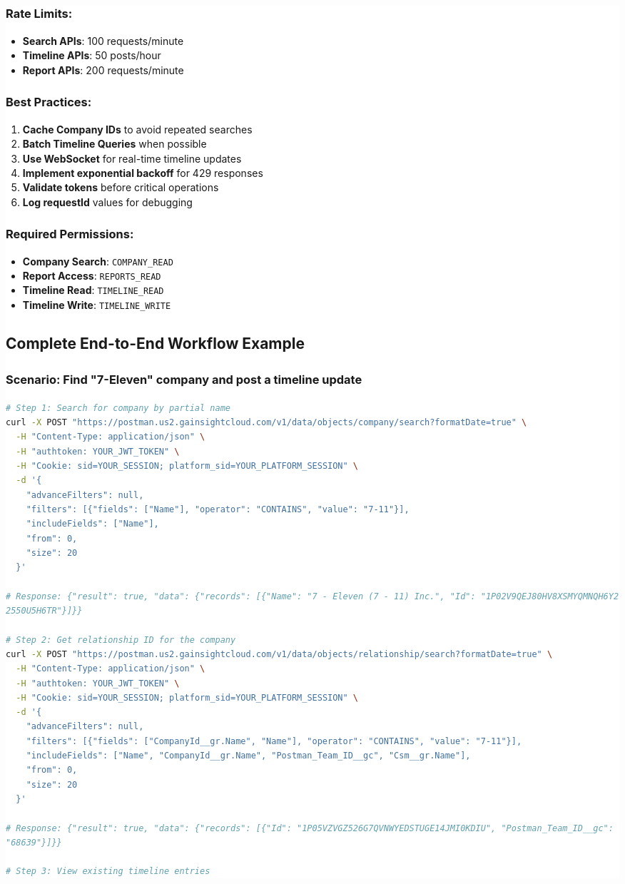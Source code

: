 ### Rate Limits:
- **Search APIs**: 100 requests/minute
- **Timeline APIs**: 50 posts/hour
- **Report APIs**: 200 requests/minute

### Best Practices:
1. **Cache Company IDs** to avoid repeated searches
2. **Batch Timeline Queries** when possible
3. **Use WebSocket** for real-time timeline updates
4. **Implement exponential backoff** for 429 responses
5. **Validate tokens** before critical operations
6. **Log requestId** values for debugging

### Required Permissions:
- **Company Search**: `COMPANY_READ`
- **Report Access**: `REPORTS_READ`
- **Timeline Read**: `TIMELINE_READ`
- **Timeline Write**: `TIMELINE_WRITE`

## Complete End-to-End Workflow Example

### Scenario: Find "7-Eleven" company and post a timeline update

```bash
# Step 1: Search for company by partial name
curl -X POST "https://postman.us2.gainsightcloud.com/v1/data/objects/company/search?formatDate=true" \
  -H "Content-Type: application/json" \
  -H "authtoken: YOUR_JWT_TOKEN" \
  -H "Cookie: sid=YOUR_SESSION; platform_sid=YOUR_PLATFORM_SESSION" \
  -d '{
    "advanceFilters": null,
    "filters": [{"fields": ["Name"], "operator": "CONTAINS", "value": "7-11"}],
    "includeFields": ["Name"],
    "from": 0,
    "size": 20
  }'

# Response: {"result": true, "data": {"records": [{"Name": "7 - Eleven (7 - 11) Inc.", "Id": "1P02V9QEJ80HV8XSMYQMNQH6Y22550U5H6TR"}]}}

# Step 2: Get relationship ID for the company
curl -X POST "https://postman.us2.gainsightcloud.com/v1/data/objects/relationship/search?formatDate=true" \
  -H "Content-Type: application/json" \
  -H "authtoken: YOUR_JWT_TOKEN" \
  -H "Cookie: sid=YOUR_SESSION; platform_sid=YOUR_PLATFORM_SESSION" \
  -d '{
    "advanceFilters": null,
    "filters": [{"fields": ["CompanyId__gr.Name", "Name"], "operator": "CONTAINS", "value": "7-11"}],
    "includeFields": ["Name", "CompanyId__gr.Name", "Postman_Team_ID__gc", "Csm__gr.Name"],
    "from": 0,
    "size": 20
  }'

# Response: {"result": true, "data": {"records": [{"Id": "1P05VZVGZ526G7QVNWYEDSTUGE14JMI0KDIU", "Postman_Team_ID__gc": "68639"}]}}

# Step 3: View existing timeline entries
```
